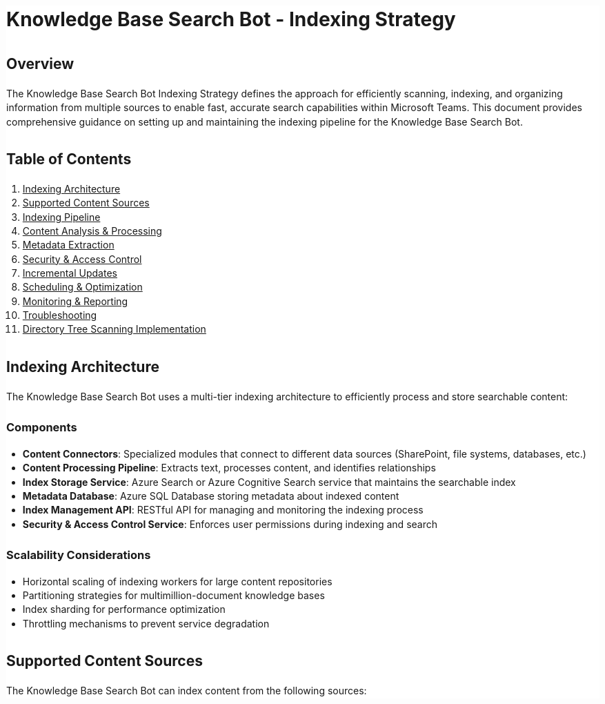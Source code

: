 # Knowledge Base Search Bot - Indexing Strategy

## Overview

The Knowledge Base Search Bot Indexing Strategy defines the approach for efficiently scanning, indexing, and organizing information from multiple sources to enable fast, accurate search capabilities within Microsoft Teams. This document provides comprehensive guidance on setting up and maintaining the indexing pipeline for the Knowledge Base Search Bot.

## Table of Contents

1. [Indexing Architecture](#indexing-architecture)
2. [Supported Content Sources](#supported-content-sources)
3. [Indexing Pipeline](#indexing-pipeline)
4. [Content Analysis & Processing](#content-analysis--processing)
5. [Metadata Extraction](#metadata-extraction)
6. [Security & Access Control](#security--access-control)
7. [Incremental Updates](#incremental-updates)
8. [Scheduling & Optimization](#scheduling--optimization)
9. [Monitoring & Reporting](#monitoring--reporting)
10. [Troubleshooting](#troubleshooting)
11. [Directory Tree Scanning Implementation](#directory-tree-scanning-implementation)

## Indexing Architecture

The Knowledge Base Search Bot uses a multi-tier indexing architecture to efficiently process and store searchable content:

### Components

- **Content Connectors**: Specialized modules that connect to different data sources (SharePoint, file systems, databases, etc.)
- **Content Processing Pipeline**: Extracts text, processes content, and identifies relationships
- **Index Storage Service**: Azure Search or Azure Cognitive Search service that maintains the searchable index
- **Metadata Database**: Azure SQL Database storing metadata about indexed content
- **Index Management API**: RESTful API for managing and monitoring the indexing process
- **Security & Access Control Service**: Enforces user permissions during indexing and search

### Scalability Considerations

- Horizontal scaling of indexing workers for large content repositories
- Partitioning strategies for multimillion-document knowledge bases
- Index sharding for performance optimization
- Throttling mechanisms to prevent service degradation

## Supported Content Sources

The Knowledge Base Search Bot can index content from the following sources:
